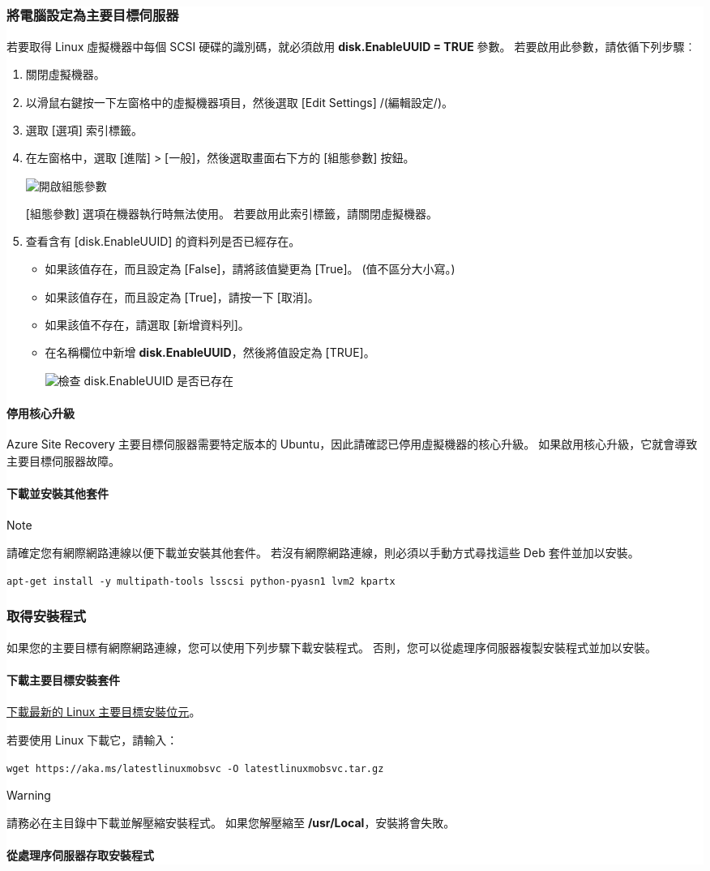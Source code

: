 
### <a name="configure-the-machine-as-a-master-target-server"></a>將電腦設定為主要目標伺服器

若要取得 Linux 虛擬機器中每個 SCSI 硬碟的識別碼，就必須啟用 **disk.EnableUUID = TRUE** 參數。 若要啟用此參數，請依循下列步驟︰

1. 關閉虛擬機器。

2. 以滑鼠右鍵按一下左窗格中的虛擬機器項目，然後選取 [Edit Settings] /(編輯設定/)。

3. 選取 [選項] 索引標籤。

4. 在左窗格中，選取 [進階] >  [一般]，然後選取畫面右下方的 [組態參數] 按鈕。

    ![開啟組態參數](./media/vmware-azure-install-linux-master-target/image24-ubuntu.png) 

    [組態參數] 選項在機器執行時無法使用。 若要啟用此索引標籤，請關閉虛擬機器。

5. 查看含有 [disk.EnableUUID] 的資料列是否已經存在。

   - 如果該值存在，而且設定為 [False]，請將該值變更為 [True]。 (值不區分大小寫。)

   - 如果該值存在，而且設定為 [True]，請按一下 [取消]。

   - 如果該值不存在，請選取 [新增資料列]。

   - 在名稱欄位中新增 **disk.EnableUUID**，然後將值設定為 [TRUE]。

     ![檢查 disk.EnableUUID 是否已存在](./media/vmware-azure-install-linux-master-target/image25.png)

#### <a name="disable-kernel-upgrades"></a>停用核心升級

Azure Site Recovery 主要目標伺服器需要特定版本的 Ubuntu，因此請確認已停用虛擬機器的核心升級。 如果啟用核心升級，它就會導致主要目標伺服器故障。

#### <a name="download-and-install-additional-packages"></a>下載並安裝其他套件

> [!NOTE]
> 請確定您有網際網路連線以便下載並安裝其他套件。 若沒有網際網路連線，則必須以手動方式尋找這些 Deb 套件並加以安裝。

 `apt-get install -y multipath-tools lsscsi python-pyasn1 lvm2 kpartx`

### <a name="get-the-installer-for-setup"></a>取得安裝程式

如果您的主要目標有網際網路連線，您可以使用下列步驟下載安裝程式。 否則，您可以從處理序伺服器複製安裝程式並加以安裝。

#### <a name="download-the-master-target-installation-packages"></a>下載主要目標安裝套件

[下載最新的 Linux 主要目標安裝位元](https://aka.ms/latestlinuxmobsvc)。

若要使用 Linux 下載它，請輸入：

`wget https://aka.ms/latestlinuxmobsvc -O latestlinuxmobsvc.tar.gz`

> [!WARNING]
> 請務必在主目錄中下載並解壓縮安裝程式。 如果您解壓縮至 **/usr/Local**，安裝將會失敗。


#### <a name="access-the-installer-from-the-process-server"></a>從處理序伺服器存取安裝程式
